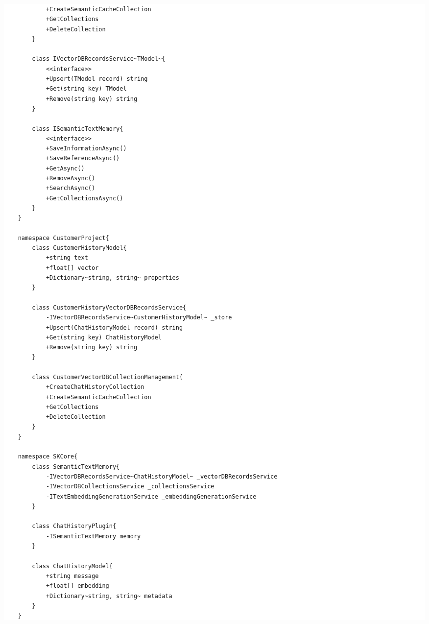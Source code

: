 ```mermaid
            +CreateSemanticCacheCollection
            +GetCollections
            +DeleteCollection
        }

        class IVectorDBRecordsService~TModel~{
            <<interface>>
            +Upsert(TModel record) string
            +Get(string key) TModel
            +Remove(string key) string
        }

        class ISemanticTextMemory{
            <<interface>>
            +SaveInformationAsync()
            +SaveReferenceAsync()
            +GetAsync()
            +RemoveAsync()
            +SearchAsync()
            +GetCollectionsAsync()
        }
    }

    namespace CustomerProject{
        class CustomerHistoryModel{
            +string text
            +float[] vector
            +Dictionary~string, string~ properties
        }

        class CustomerHistoryVectorDBRecordsService{
            -IVectorDBRecordsService~CustomerHistoryModel~ _store
            +Upsert(ChatHistoryModel record) string
            +Get(string key) ChatHistoryModel
            +Remove(string key) string
        }

        class CustomerVectorDBCollectionManagement{
            +CreateChatHistoryCollection
            +CreateSemanticCacheCollection
            +GetCollections
            +DeleteCollection
        }
    }

    namespace SKCore{
        class SemanticTextMemory{
            -IVectorDBRecordsService~ChatHistoryModel~ _vectorDBRecordsService
            -IVectorDBCollectionsService _collectionsService
            -ITextEmbeddingGenerationService _embeddingGenerationService
        }

        class ChatHistoryPlugin{
            -ISemanticTextMemory memory
        }

        class ChatHistoryModel{
            +string message
            +float[] embedding
            +Dictionary~string, string~ metadata
        }
    }

```